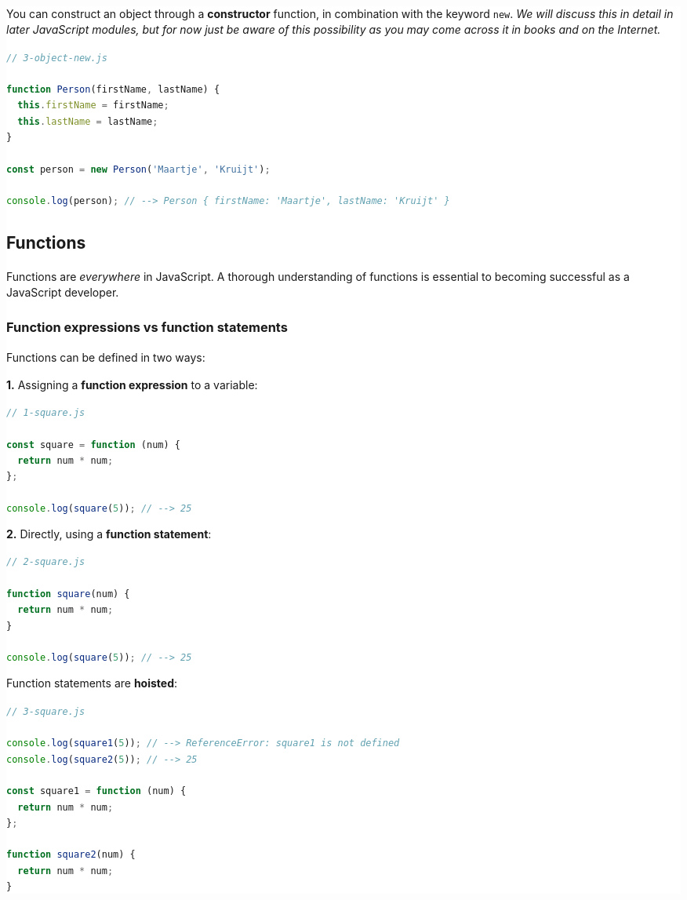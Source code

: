 You can construct an object through a **constructor** function, in combination with the keyword `new`. _We will discuss this in detail in later JavaScript modules, but for now just be aware of this possibility as you may come across it in books and on the Internet._

```js
// 3-object-new.js

function Person(firstName, lastName) {
  this.firstName = firstName;
  this.lastName = lastName;
}

const person = new Person('Maartje', 'Kruijt');

console.log(person); // --> Person { firstName: 'Maartje', lastName: 'Kruijt' }
```

## Functions

Functions are _everywhere_ in JavaScript. A thorough understanding of functions is essential to becoming successful as a JavaScript developer.

### Function expressions vs function statements

Functions can be defined in two ways:

**1.** Assigning a **function expression** to a variable:

```js
// 1-square.js

const square = function (num) {
  return num * num;
};

console.log(square(5)); // --> 25
```

**2.** Directly, using a **function statement**:

```js
// 2-square.js

function square(num) {
  return num * num;
}

console.log(square(5)); // --> 25
```

Function statements are **hoisted**:

```js
// 3-square.js

console.log(square1(5)); // --> ReferenceError: square1 is not defined
console.log(square2(5)); // --> 25

const square1 = function (num) {
  return num * num;
};

function square2(num) {
  return num * num;
}
```

